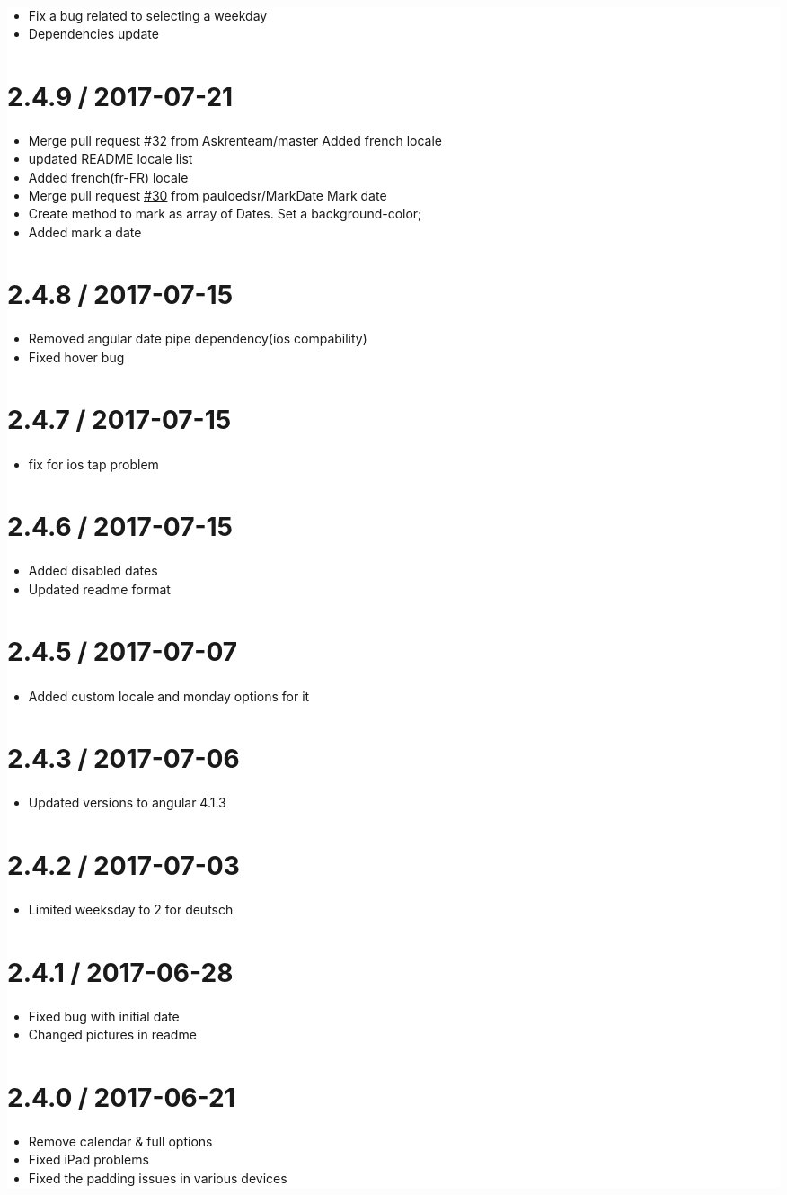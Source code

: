   * Fix a bug related to selecting a weekday
  * Dependencies update

2.4.9 / 2017-07-21
==================

  * Merge pull request [#32](https://github.com/misha130/datepicker-ionic2/issues/32) from Askrenteam/master
    Added french locale
  * updated README locale list
  * Added french(fr-FR) locale
  * Merge pull request [#30](https://github.com/misha130/datepicker-ionic2/issues/30) from pauloedsr/MarkDate
    Mark date
  * Create method to mark as array of Dates. Set a background-color;
  * Added mark a date

2.4.8 / 2017-07-15
==================

  * Removed angular date pipe dependency(ios compability)
  * Fixed hover bug

2.4.7 / 2017-07-15
==================

  * fix for ios tap problem

2.4.6 / 2017-07-15
==================

  * Added disabled dates
  * Updated readme format

2.4.5 / 2017-07-07
==================

  * Added custom locale and monday options for it

2.4.3 / 2017-07-06
==================

  * Updated versions to angular 4.1.3

2.4.2 / 2017-07-03
==================

  * Limited weeksday to 2 for deutsch

2.4.1 / 2017-06-28
==================

  * Fixed bug with initial date
  * Changed pictures in readme

2.4.0 / 2017-06-21
==================

  * Remove calendar & full options
  * Fixed iPad problems
  * Fixed the padding issues in various devices
